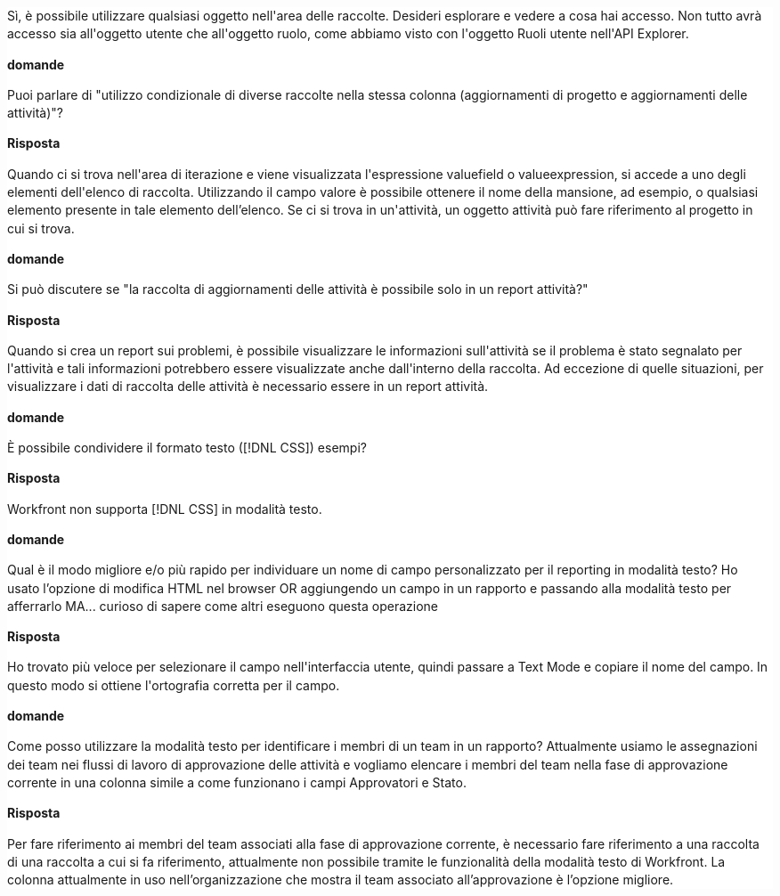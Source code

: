 Sì, è possibile utilizzare qualsiasi oggetto nell&#39;area delle raccolte. Desideri esplorare e vedere a cosa hai accesso. Non tutto avrà accesso sia all&#39;oggetto utente che all&#39;oggetto ruolo, come abbiamo visto con l&#39;oggetto Ruoli utente nell&#39;API Explorer.

**domande**

Puoi parlare di &quot;utilizzo condizionale di diverse raccolte nella stessa colonna (aggiornamenti di progetto e aggiornamenti delle attività)&quot;?

**Risposta**

Quando ci si trova nell&#39;area di iterazione e viene visualizzata l&#39;espressione valuefield o valueexpression, si accede a uno degli elementi dell&#39;elenco di raccolta. Utilizzando il campo valore è possibile ottenere il nome della mansione, ad esempio, o qualsiasi elemento presente in tale elemento dell’elenco. Se ci si trova in un&#39;attività, un oggetto attività può fare riferimento al progetto in cui si trova.

**domande**

Si può discutere se &quot;la raccolta di aggiornamenti delle attività è possibile solo in un report attività?&quot;

**Risposta**

Quando si crea un report sui problemi, è possibile visualizzare le informazioni sull&#39;attività se il problema è stato segnalato per l&#39;attività e tali informazioni potrebbero essere visualizzate anche dall&#39;interno della raccolta. Ad eccezione di quelle situazioni, per visualizzare i dati di raccolta delle attività è necessario essere in un report attività.

**domande**

È possibile condividere il formato testo ([!DNL CSS]) esempi?

**Risposta**

Workfront non supporta [!DNL CSS] in modalità testo.

**domande**

Qual è il modo migliore e/o più rapido per individuare un nome di campo personalizzato per il reporting in modalità testo? Ho usato l’opzione di modifica HTML nel browser OR aggiungendo un campo in un rapporto e passando alla modalità testo per afferrarlo MA... curioso di sapere come altri eseguono questa operazione

**Risposta**

Ho trovato più veloce per selezionare il campo nell&#39;interfaccia utente, quindi passare a Text Mode e copiare il nome del campo. In questo modo si ottiene l&#39;ortografia corretta per il campo.

**domande**

Come posso utilizzare la modalità testo per identificare i membri di un team in un rapporto? Attualmente usiamo le assegnazioni dei team nei flussi di lavoro di approvazione delle attività e vogliamo elencare i membri del team nella fase di approvazione corrente in una colonna simile a come funzionano i campi Approvatori e Stato.

**Risposta**

Per fare riferimento ai membri del team associati alla fase di approvazione corrente, è necessario fare riferimento a una raccolta di una raccolta a cui si fa riferimento, attualmente non possibile tramite le funzionalità della modalità testo di Workfront. La colonna attualmente in uso nell’organizzazione che mostra il team associato all’approvazione è l’opzione migliore.
